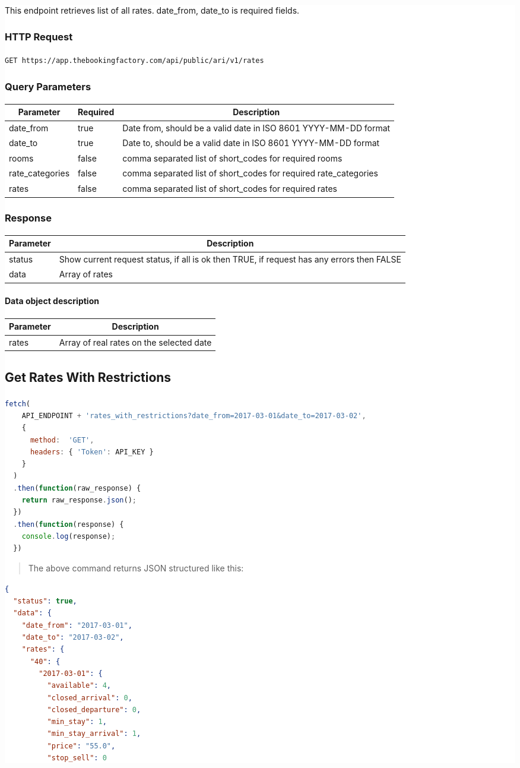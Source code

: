 This endpoint retrieves list of all rates.
date_from, date_to is required fields.

### HTTP Request

`GET https://app.thebookingfactory.com/api/public/ari/v1/rates`

### Query Parameters

Parameter | Required | Description
--------- | ------- | -----------
date_from | true | Date from, should be a valid date in ISO 8601 YYYY-MM-DD format
date_to | true | Date to, should be a valid date in ISO 8601 YYYY-MM-DD format
rooms | false | comma separated list of short_codes for required rooms
rate_categories | false | comma separated list of short_codes for required rate_categories
rates | false | comma separated list of short_codes for required rates

### Response
Parameter | Description
--------- | -----------
status | Show current request status, if all is ok then TRUE, if request has any errors then FALSE
data | Array of rates

#### Data object description
Parameter | Description
--------- | -----------
rates | Array of real rates on the selected date


## Get Rates With Restrictions

```javascript
fetch(
    API_ENDPOINT + 'rates_with_restrictions?date_from=2017-03-01&date_to=2017-03-02',
    {
      method:  'GET',
      headers: { 'Token': API_KEY }
    }
  )
  .then(function(raw_response) {
    return raw_response.json();
  })
  .then(function(response) {
    console.log(response);
  })
```

> The above command returns JSON structured like this:

```json
{
  "status": true,
  "data": {
    "date_from": "2017-03-01",
    "date_to": "2017-03-02",
    "rates": {
      "40": {
        "2017-03-01": {
          "available": 4,
          "closed_arrival": 0,
          "closed_departure": 0,
          "min_stay": 1,
          "min_stay_arrival": 1,
          "price": "55.0",
          "stop_sell": 0
```
